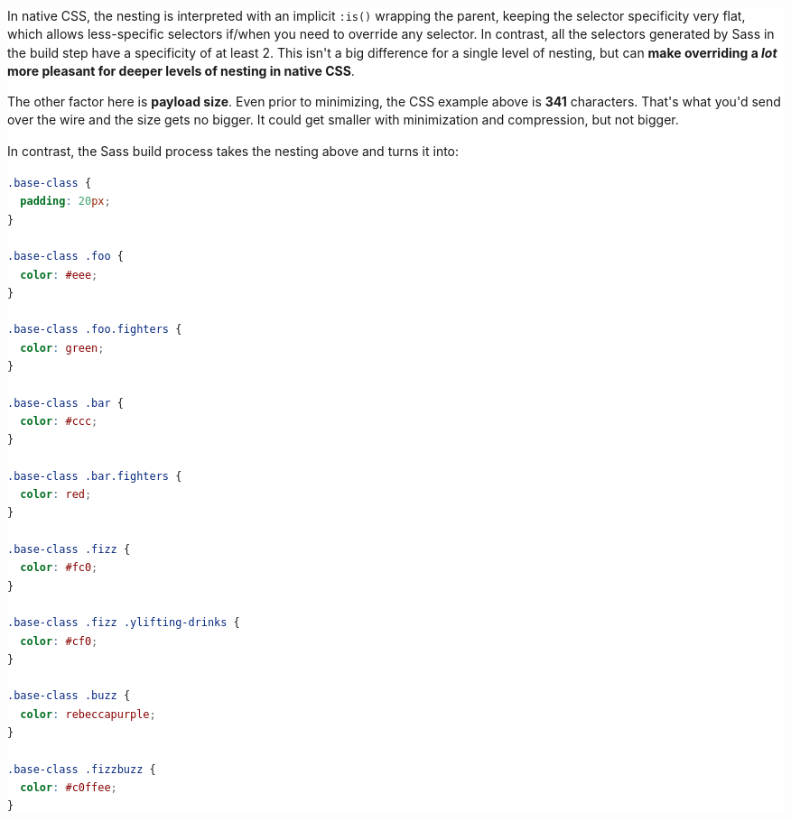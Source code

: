 
In native CSS, the nesting is interpreted with an implicit `:is()` wrapping the parent, keeping the selector specificity
very flat, which allows less-specific selectors if/when you need to override any selector. In contrast, all the selectors
generated by Sass in the build step have a specificity of at least 2. This isn't a big difference for a single level of
nesting, but can **make overriding a _lot_ more pleasant for deeper levels of nesting in native CSS**.

The other factor here is **payload size**. Even prior to minimizing, the CSS example above is **341** characters. That's
what you'd send over the wire and the size gets no bigger. It could get smaller with minimization and compression, but not
bigger.

In contrast, the Sass build process takes the nesting above and turns it into:

```css
.base-class {
  padding: 20px;
}

.base-class .foo {
  color: #eee;
}

.base-class .foo.fighters {
  color: green;
}

.base-class .bar {
  color: #ccc;
}

.base-class .bar.fighters {
  color: red;
}

.base-class .fizz {
  color: #fc0;
}

.base-class .fizz .ylifting-drinks {
  color: #cf0;
}

.base-class .buzz {
  color: rebeccapurple;
}

.base-class .fizzbuzz {
  color: #c0ffee;
}
```
